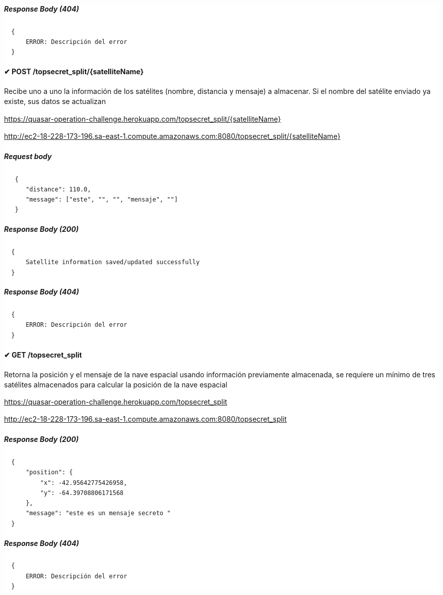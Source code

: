 ##### Response Body (404)

      {
          ERROR: Descripción del error
      }

#### ✔ POST /topsecret_split/{satelliteName}
Recibe uno a uno la información de los satélites (nombre, distancia y mensaje) a almacenar. Si el nombre del satélite enviado ya existe, sus datos se actualizan

https://quasar-operation-challenge.herokuapp.com/topsecret_split/{satelliteName}

http://ec2-18-228-173-196.sa-east-1.compute.amazonaws.com:8080/topsecret_split/{satelliteName}
##### Request body

       {
          "distance": 110.0,
          "message": ["este", "", "", "mensaje", ""]
       }

##### Response Body (200)

      {
          Satellite information saved/updated successfully
      }

##### Response Body (404)

      {
          ERROR: Descripción del error
      }
      
#### ✔ GET /topsecret_split
Retorna la posición y el mensaje de la nave espacial usando información previamente almacenada, se requiere un mínimo de tres satélites almacenados para calcular la posición de la nave espacial

https://quasar-operation-challenge.herokuapp.com/topsecret_split

http://ec2-18-228-173-196.sa-east-1.compute.amazonaws.com:8080/topsecret_split


##### Response Body (200)

      {
          "position": {
              "x": -42.95642775426958,
              "y": -64.39708806171568
          },
          "message": "este es un mensaje secreto "
      }
      
##### Response Body (404)

      {
          ERROR: Descripción del error
      }
      
